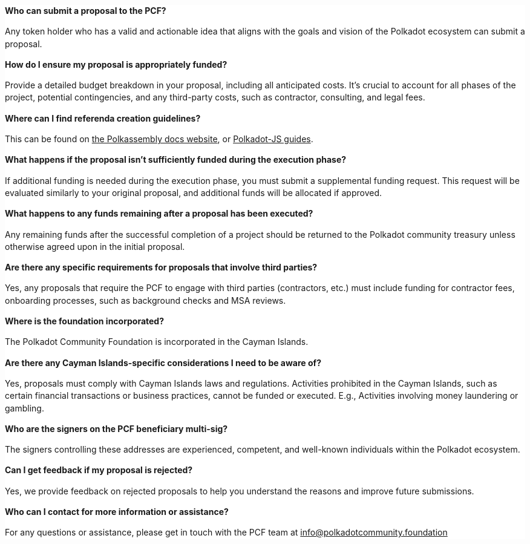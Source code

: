 **Who can submit a proposal to the PCF?**

Any token holder who has a valid and actionable idea that aligns with the goals and vision of the
Polkadot ecosystem can submit a proposal.

**How do I ensure my proposal is appropriately funded?**

Provide a detailed budget breakdown in your proposal, including all anticipated costs. It’s crucial
to account for all phases of the project, potential contingencies, and any third-party costs, such
as contractor, consulting, and legal fees.

**Where can I find referenda creation guidelines?**

This can be found on
[the Polkassembly docs website](https://docs.polkassembly.io/opengov/learn-about-referenda/creating-a-referendum/creating-a-referendum-on-polkassembly),
or [Polkadot-JS guides](../learn/learn-guides-polkadot-opengov.md#create-a-referenda-proposal).

**What happens if the proposal isn’t sufficiently funded during the execution phase?**

If additional funding is needed during the execution phase, you must submit a supplemental funding
request. This request will be evaluated similarly to your original proposal, and additional funds
will be allocated if approved.

**What happens to any funds remaining after a proposal has been executed?**

Any remaining funds after the successful completion of a project should be returned to the Polkadot
community treasury unless otherwise agreed upon in the initial proposal.

**Are there any specific requirements for proposals that involve third parties?**

Yes, any proposals that require the PCF to engage with third parties (contractors, etc.) must
include funding for contractor fees, onboarding processes, such as background checks and MSA
reviews.

**Where is the foundation incorporated?**

The Polkadot Community Foundation is incorporated in the Cayman Islands.

**Are there any Cayman Islands-specific considerations I need to be aware of?**

Yes, proposals must comply with Cayman Islands laws and regulations. Activities prohibited in the
Cayman Islands, such as certain financial transactions or business practices, cannot be funded or
executed. E.g., Activities involving money laundering or gambling.

**Who are the signers on the PCF beneficiary multi-sig?**

The signers controlling these addresses are experienced, competent, and well-known individuals
within the Polkadot ecosystem.

**Can I get feedback if my proposal is rejected?**

Yes, we provide feedback on rejected proposals to help you understand the reasons and improve future
submissions.

**Who can I contact for more information or assistance?**

For any questions or assistance, please get in touch with the PCF team at
info@polkadotcommunity.foundation
